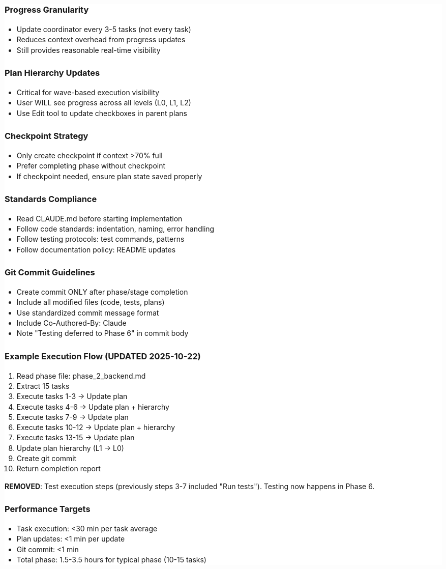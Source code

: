 ### Progress Granularity

- Update coordinator every 3-5 tasks (not every task)
- Reduces context overhead from progress updates
- Still provides reasonable real-time visibility

### Plan Hierarchy Updates

- Critical for wave-based execution visibility
- User WILL see progress across all levels (L0, L1, L2)
- Use Edit tool to update checkboxes in parent plans

### Checkpoint Strategy

- Only create checkpoint if context >70% full
- Prefer completing phase without checkpoint
- If checkpoint needed, ensure plan state saved properly

### Standards Compliance

- Read CLAUDE.md before starting implementation
- Follow code standards: indentation, naming, error handling
- Follow testing protocols: test commands, patterns
- Follow documentation policy: README updates

### Git Commit Guidelines

- Create commit ONLY after phase/stage completion
- Include all modified files (code, tests, plans)
- Use standardized commit message format
- Include Co-Authored-By: Claude
- Note "Testing deferred to Phase 6" in commit body

### Example Execution Flow (UPDATED 2025-10-22)

1. Read phase file: phase_2_backend.md
2. Extract 15 tasks
3. Execute tasks 1-3 → Update plan
4. Execute tasks 4-6 → Update plan + hierarchy
5. Execute tasks 7-9 → Update plan
6. Execute tasks 10-12 → Update plan + hierarchy
7. Execute tasks 13-15 → Update plan
8. Update plan hierarchy (L1 → L0)
9. Create git commit
10. Return completion report

**REMOVED**: Test execution steps (previously steps 3-7 included "Run tests"). Testing now happens in Phase 6.

### Performance Targets

- Task execution: <30 min per task average
- Plan updates: <1 min per update
- Git commit: <1 min
- Total phase: 1.5-3.5 hours for typical phase (10-15 tasks)
